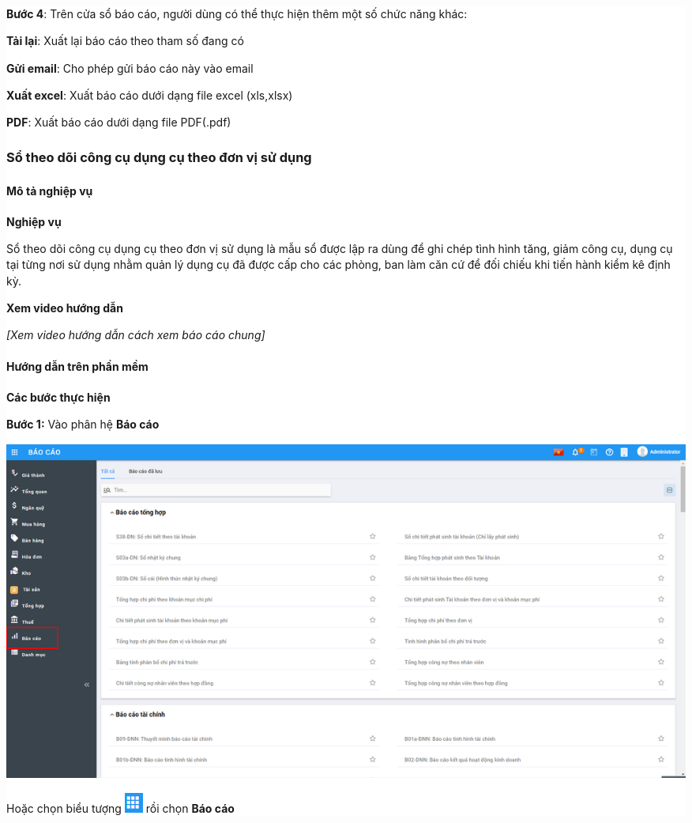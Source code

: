 **Bước 4**: Trên cửa sổ báo cáo, người dùng có thể thực hiện thêm một số chức năng khác:

**Tải lại**: Xuất lại báo cáo theo tham số đang có

**Gửi email**: Cho phép gửi báo cáo này vào email

**Xuất excel**: Xuất báo cáo dưới dạng file excel (xls,xlsx)

**PDF**: Xuất báo cáo dưới dạng file PDF(.pdf)

### Sổ theo dõi công cụ dụng cụ theo đơn vị sử dụng

#### Mô tả nghiệp vụ

**Nghiệp vụ**

Sổ theo dõi công cụ dụng cụ theo đơn vị sử dụng là mẫu sổ được lập ra dùng để ghi chép tình hình tăng, giảm công cụ, dụng cụ tại từng nơi sử dụng nhằm quản lý dụng cụ đã được cấp cho các phòng, ban làm căn cứ để đối chiếu khi tiến hành kiểm kê định kỳ.

**Xem video hướng dẫn**

*[Xem video hướng dẫn cách xem báo cáo chung]*

#### Hướng dẫn trên phần mềm

**Các bước thực hiện**

**Bước 1:** Vào phân hệ **Báo cáo**

![](images/Tra_BaoCao_PhanHe.png)

Hoặc chọn biểu tượng ![](images/Tra_BaCham.png) rồi chọn **Báo cáo**
